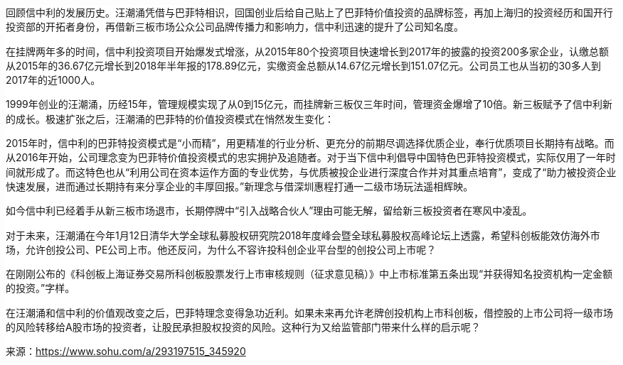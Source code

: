 回顾信中利的发展历史。汪潮涌凭借与巴菲特相识，回国创业后给自己贴上了巴菲特价值投资的品牌标签，再加上海归的投资经历和国开行投资部的开拓者身份，再借新三板市场公众公司品牌传播力和影响力，信中利迅速的提升了公司知名度。

在挂牌两年多的时间，信中利投资项目开始爆发式增涨，从2015年80个投资项目快速增长到2017年的披露的投资200多家企业，认缴总额从2015年的36.67亿元增长到2018年半年报的178.89亿元，实缴资金总额从14.67亿元增长到151.07亿元。公司员工也从当初的30多人到2017年的近1000人。

1999年创业的汪潮涌，历经15年，管理规模实现了从0到15亿元，而挂牌新三板仅三年时间，管理资金爆增了10倍。新三板赋予了信中利新的成长。极速扩张之后，汪潮涌的巴菲特的价值投资模式在悄然发生变化：

2015年时，信中利的巴菲特投资模式是“小而精”，用更精准的行业分析、更充分的前期尽调选择优质企业，奉行优质项目长期持有战略。而从2016年开始，公司理念变为巴菲特价值投资模式的忠实拥护及追随者。对于当下信中利倡导中国特色巴菲特投资模式，实际仅用了一年时间就形成了。而这特色也从“利用公司在资本运作方面的专业优势，与优质被投企业进行深度合作并对其重点培育”，变成了“助力被投资企业快速发展，进而通过长期持有来分享企业的丰厚回报。”新理念与借深圳惠程打通一二级市场玩法遥相辉映。

如今信中利已经着手从新三板市场退市，长期停牌中“引入战略合伙人”理由可能无解，留给新三板投资者在寒风中凌乱。

对于未来，汪潮涌在今年1月12日清华大学全球私募股权研究院2018年度峰会暨全球私募股权高峰论坛上透露，希望科创板能效仿海外市场，允许创投公司、PE公司上市。他还反问，为什么不容许投科创企业平台型的创投公司上市呢？

在刚刚公布的《科创板上海证券交易所科创板股票发行上市审核规则（征求意见稿）》中上市标准第五条出现“并获得知名投资机构一定金额的投资。”字样。

在汪潮涌和信中利的价值观改变之后，巴菲特理念变得急功近利。如果未来再允许老牌创投机构上市科创板，借控股的上市公司将一级市场的风险转移给A股市场的投资者，让股民承担股权投资的风险。这种行为又给监管部门带来什么样的启示呢？

来源：https://www.sohu.com/a/293197515_345920
